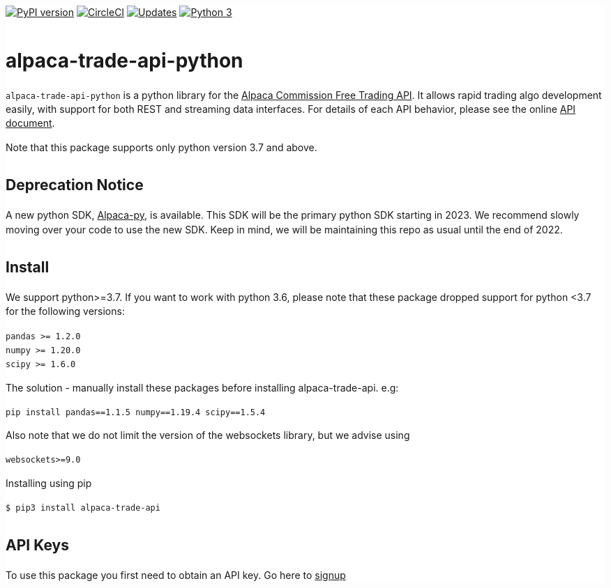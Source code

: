 [![PyPI version](https://badge.fury.io/py/alpaca-trade-api.svg)](https://badge.fury.io/py/alpaca-trade-api)
[![CircleCI](https://circleci.com/gh/alpacahq/alpaca-trade-api-python.svg?style=shield)](https://circleci.com/gh/alpacahq/alpaca-trade-api-python)
[![Updates](https://pyup.io/repos/github/alpacahq/alpaca-trade-api-python/shield.svg)](https://pyup.io/repos/github/alpacahq/alpaca-trade-api-python/)
[![Python 3](https://pyup.io/repos/github/alpacahq/alpaca-trade-api-python/python-3-shield.svg)](https://pyup.io/repos/github/alpacahq/alpaca-trade-api-python/)

# alpaca-trade-api-python

`alpaca-trade-api-python` is a python library for the [Alpaca Commission Free Trading API](https://alpaca.markets).
It allows rapid trading algo development easily, with support for
both REST and streaming data interfaces. For details of each API behavior,
please see the online [API document](https://alpaca.markets/docs/api-documentation/api-v2/market-data/alpaca-data-api-v2/).

Note that this package supports only python version 3.7 and above.

## Deprecation Notice

A new python SDK, [Alpaca-py](https://github.com/alpacahq/alpaca-py), is available. This SDK will be the primary python SDK starting in 2023. We recommend slowly moving over your code to use the new SDK. Keep in mind, we will be maintaining this repo as usual until the end of 2022.

## Install
We support python>=3.7. If you want to work with python 3.6, please note that these package dropped support for python <3.7 for the following versions:
```
pandas >= 1.2.0
numpy >= 1.20.0
scipy >= 1.6.0
```
The solution - manually install these packages before installing alpaca-trade-api. e.g:
```bash
pip install pandas==1.1.5 numpy==1.19.4 scipy==1.5.4
```
Also note that we do not limit the version of the websockets library, but we advise using
```
websockets>=9.0
```

Installing using pip
```bash
$ pip3 install alpaca-trade-api
```
 
## API Keys
To use this package you first need to obtain an API key. Go here to [signup](https://app.alpaca.markets/signup)
